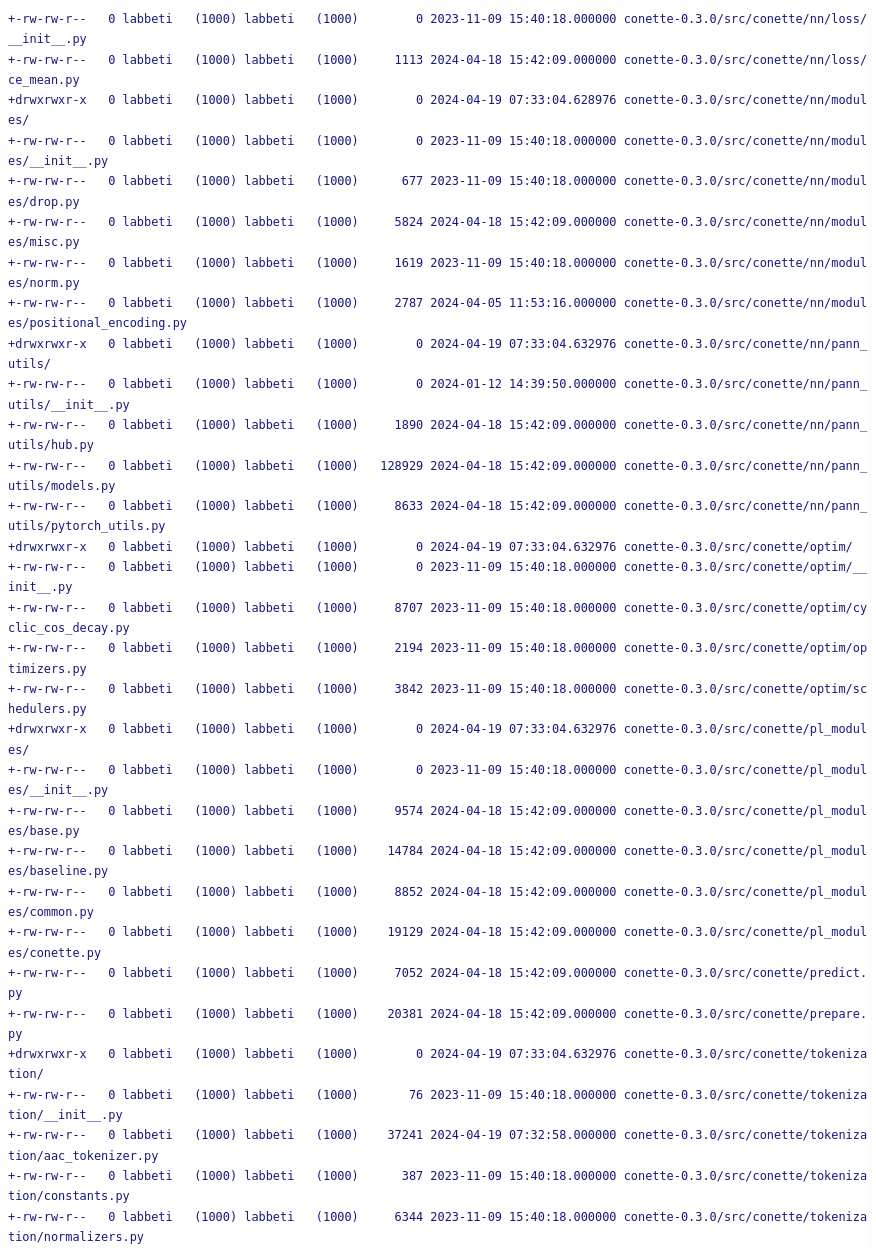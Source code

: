 ```diff
+-rw-rw-r--   0 labbeti   (1000) labbeti   (1000)        0 2023-11-09 15:40:18.000000 conette-0.3.0/src/conette/nn/loss/__init__.py
+-rw-rw-r--   0 labbeti   (1000) labbeti   (1000)     1113 2024-04-18 15:42:09.000000 conette-0.3.0/src/conette/nn/loss/ce_mean.py
+drwxrwxr-x   0 labbeti   (1000) labbeti   (1000)        0 2024-04-19 07:33:04.628976 conette-0.3.0/src/conette/nn/modules/
+-rw-rw-r--   0 labbeti   (1000) labbeti   (1000)        0 2023-11-09 15:40:18.000000 conette-0.3.0/src/conette/nn/modules/__init__.py
+-rw-rw-r--   0 labbeti   (1000) labbeti   (1000)      677 2023-11-09 15:40:18.000000 conette-0.3.0/src/conette/nn/modules/drop.py
+-rw-rw-r--   0 labbeti   (1000) labbeti   (1000)     5824 2024-04-18 15:42:09.000000 conette-0.3.0/src/conette/nn/modules/misc.py
+-rw-rw-r--   0 labbeti   (1000) labbeti   (1000)     1619 2023-11-09 15:40:18.000000 conette-0.3.0/src/conette/nn/modules/norm.py
+-rw-rw-r--   0 labbeti   (1000) labbeti   (1000)     2787 2024-04-05 11:53:16.000000 conette-0.3.0/src/conette/nn/modules/positional_encoding.py
+drwxrwxr-x   0 labbeti   (1000) labbeti   (1000)        0 2024-04-19 07:33:04.632976 conette-0.3.0/src/conette/nn/pann_utils/
+-rw-rw-r--   0 labbeti   (1000) labbeti   (1000)        0 2024-01-12 14:39:50.000000 conette-0.3.0/src/conette/nn/pann_utils/__init__.py
+-rw-rw-r--   0 labbeti   (1000) labbeti   (1000)     1890 2024-04-18 15:42:09.000000 conette-0.3.0/src/conette/nn/pann_utils/hub.py
+-rw-rw-r--   0 labbeti   (1000) labbeti   (1000)   128929 2024-04-18 15:42:09.000000 conette-0.3.0/src/conette/nn/pann_utils/models.py
+-rw-rw-r--   0 labbeti   (1000) labbeti   (1000)     8633 2024-04-18 15:42:09.000000 conette-0.3.0/src/conette/nn/pann_utils/pytorch_utils.py
+drwxrwxr-x   0 labbeti   (1000) labbeti   (1000)        0 2024-04-19 07:33:04.632976 conette-0.3.0/src/conette/optim/
+-rw-rw-r--   0 labbeti   (1000) labbeti   (1000)        0 2023-11-09 15:40:18.000000 conette-0.3.0/src/conette/optim/__init__.py
+-rw-rw-r--   0 labbeti   (1000) labbeti   (1000)     8707 2023-11-09 15:40:18.000000 conette-0.3.0/src/conette/optim/cyclic_cos_decay.py
+-rw-rw-r--   0 labbeti   (1000) labbeti   (1000)     2194 2023-11-09 15:40:18.000000 conette-0.3.0/src/conette/optim/optimizers.py
+-rw-rw-r--   0 labbeti   (1000) labbeti   (1000)     3842 2023-11-09 15:40:18.000000 conette-0.3.0/src/conette/optim/schedulers.py
+drwxrwxr-x   0 labbeti   (1000) labbeti   (1000)        0 2024-04-19 07:33:04.632976 conette-0.3.0/src/conette/pl_modules/
+-rw-rw-r--   0 labbeti   (1000) labbeti   (1000)        0 2023-11-09 15:40:18.000000 conette-0.3.0/src/conette/pl_modules/__init__.py
+-rw-rw-r--   0 labbeti   (1000) labbeti   (1000)     9574 2024-04-18 15:42:09.000000 conette-0.3.0/src/conette/pl_modules/base.py
+-rw-rw-r--   0 labbeti   (1000) labbeti   (1000)    14784 2024-04-18 15:42:09.000000 conette-0.3.0/src/conette/pl_modules/baseline.py
+-rw-rw-r--   0 labbeti   (1000) labbeti   (1000)     8852 2024-04-18 15:42:09.000000 conette-0.3.0/src/conette/pl_modules/common.py
+-rw-rw-r--   0 labbeti   (1000) labbeti   (1000)    19129 2024-04-18 15:42:09.000000 conette-0.3.0/src/conette/pl_modules/conette.py
+-rw-rw-r--   0 labbeti   (1000) labbeti   (1000)     7052 2024-04-18 15:42:09.000000 conette-0.3.0/src/conette/predict.py
+-rw-rw-r--   0 labbeti   (1000) labbeti   (1000)    20381 2024-04-18 15:42:09.000000 conette-0.3.0/src/conette/prepare.py
+drwxrwxr-x   0 labbeti   (1000) labbeti   (1000)        0 2024-04-19 07:33:04.632976 conette-0.3.0/src/conette/tokenization/
+-rw-rw-r--   0 labbeti   (1000) labbeti   (1000)       76 2023-11-09 15:40:18.000000 conette-0.3.0/src/conette/tokenization/__init__.py
+-rw-rw-r--   0 labbeti   (1000) labbeti   (1000)    37241 2024-04-19 07:32:58.000000 conette-0.3.0/src/conette/tokenization/aac_tokenizer.py
+-rw-rw-r--   0 labbeti   (1000) labbeti   (1000)      387 2023-11-09 15:40:18.000000 conette-0.3.0/src/conette/tokenization/constants.py
+-rw-rw-r--   0 labbeti   (1000) labbeti   (1000)     6344 2023-11-09 15:40:18.000000 conette-0.3.0/src/conette/tokenization/normalizers.py
```